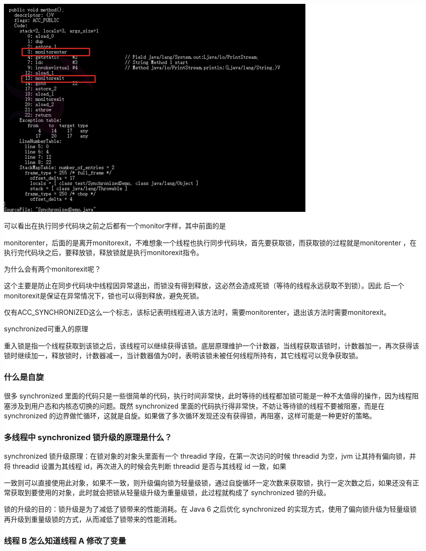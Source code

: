 ![image-20201109183510197](04-并发编程面试题（2020最新版）-重点.assets/image-20201109183510197.png)

可以看出在执行同步代码块之前之后都有一个monitor字样，其中前面的是

monitorenter，后面的是离开monitorexit，不难想象一个线程也执行同步代码块，首先要获取锁，而获取锁的过程就是monitorenter ，在执行完代码块之后，要释放锁，释放锁就是执行monitorexit指令。

为什么会有两个monitorexit呢？

这个主要是防止在同步代码块中线程因异常退出，而锁没有得到释放，这必然会造成死锁（等待的线程永远获取不到锁）。因此 后一个monitorexit是保证在异常情况下，锁也可以得到释放，避免死锁。

仅有ACC_SYNCHRONIZED这么一个标志，该标记表明线程进入该方法时，需要monitorenter，退出该方法时需要monitorexit。

synchronized可重入的原理

重入锁是指一个线程获取到该锁之后，该线程可以继续获得该锁。底层原理维护一个计数器，当线程获取该锁时，计数器加一，再次获得该锁时继续加一，释放锁时，计数器减一，当计数器值为0时，表明该锁未被任何线程所持有，其它线程可以竞争获取锁。

### 什么是自旋

很多 synchronized 里面的代码只是一些很简单的代码，执行时间非常快，此时等待的线程都加锁可能是一种不太值得的操作，因为线程阻塞涉及到用户态和内核态切换的问题。既然 synchronized 里面的代码执行得非常快，不妨让等待锁的线程不要被阻塞，而是在 synchronized 的边界做忙循环，这就是自旋。如果做了多次循环发现还没有获得锁，再阻塞，这样可能是一种更好的策略。

### 多线程中 synchronized 锁升级的原理是什么？

synchronized 锁升级原理：在锁对象的对象头里面有一个 threadid 字段，在第一次访问的时候 threadid 为空，jvm 让其持有偏向锁，并将 threadid 设置为其线程 id，再次进入的时候会先判断 threadid 是否与其线程 id 一致，如果

一致则可以直接使用此对象，如果不一致，则升级偏向锁为轻量级锁，通过自旋循环一定次数来获取锁，执行一定次数之后，如果还没有正常获取到要使用的对象，此时就会把锁从轻量级升级为重量级锁，此过程就构成了 synchronized 锁的升级。

锁的升级的目的：锁升级是为了减低了锁带来的性能消耗。在 Java 6 之后优化 synchronized 的实现方式，使用了偏向锁升级为轻量级锁再升级到重量级锁的方式，从而减低了锁带来的性能消耗。

### 线程 B 怎么知道线程 A 修改了变量
